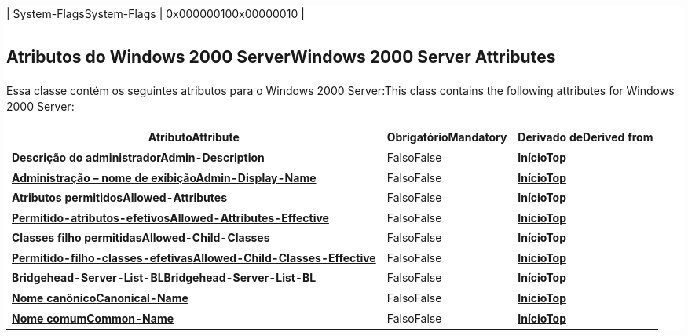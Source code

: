 | <span data-ttu-id="b0fe1-151">System-Flags</span><span class="sxs-lookup"><span data-stu-id="b0fe1-151">System-Flags</span></span>                | <span data-ttu-id="b0fe1-152">0x00000010</span><span class="sxs-lookup"><span data-stu-id="b0fe1-152">0x00000010</span></span>                                                                                   |



## <a name="windows-2000-server-attributes"></a><span data-ttu-id="b0fe1-153">Atributos do Windows 2000 Server</span><span class="sxs-lookup"><span data-stu-id="b0fe1-153">Windows 2000 Server Attributes</span></span>

<span data-ttu-id="b0fe1-154">Essa classe contém os seguintes atributos para o Windows 2000 Server:</span><span class="sxs-lookup"><span data-stu-id="b0fe1-154">This class contains the following attributes for Windows 2000 Server:</span></span>



| <span data-ttu-id="b0fe1-155">Atributo</span><span class="sxs-lookup"><span data-stu-id="b0fe1-155">Attribute</span></span>                                                                 | <span data-ttu-id="b0fe1-156">Obrigatório</span><span class="sxs-lookup"><span data-stu-id="b0fe1-156">Mandatory</span></span> | <span data-ttu-id="b0fe1-157">Derivado de</span><span class="sxs-lookup"><span data-stu-id="b0fe1-157">Derived from</span></span>                    |
|---------------------------------------------------------------------------|-----------|---------------------------------|
| [<span data-ttu-id="b0fe1-158">**Descrição do administrador**</span><span class="sxs-lookup"><span data-stu-id="b0fe1-158">**Admin-Description**</span></span>](a-admindescription.md)                           | <span data-ttu-id="b0fe1-159">Falso</span><span class="sxs-lookup"><span data-stu-id="b0fe1-159">False</span></span>     | [<span data-ttu-id="b0fe1-160">**Início**</span><span class="sxs-lookup"><span data-stu-id="b0fe1-160">**Top**</span></span>](c-top.md)<br/> |
| [<span data-ttu-id="b0fe1-161">**Administração – nome de exibição**</span><span class="sxs-lookup"><span data-stu-id="b0fe1-161">**Admin-Display-Name**</span></span>](a-admindisplayname.md)                          | <span data-ttu-id="b0fe1-162">Falso</span><span class="sxs-lookup"><span data-stu-id="b0fe1-162">False</span></span>     | [<span data-ttu-id="b0fe1-163">**Início**</span><span class="sxs-lookup"><span data-stu-id="b0fe1-163">**Top**</span></span>](c-top.md)<br/> |
| [<span data-ttu-id="b0fe1-164">**Atributos permitidos**</span><span class="sxs-lookup"><span data-stu-id="b0fe1-164">**Allowed-Attributes**</span></span>](a-allowedattributes.md)                         | <span data-ttu-id="b0fe1-165">Falso</span><span class="sxs-lookup"><span data-stu-id="b0fe1-165">False</span></span>     | [<span data-ttu-id="b0fe1-166">**Início**</span><span class="sxs-lookup"><span data-stu-id="b0fe1-166">**Top**</span></span>](c-top.md)<br/> |
| [<span data-ttu-id="b0fe1-167">**Permitido-atributos-efetivos**</span><span class="sxs-lookup"><span data-stu-id="b0fe1-167">**Allowed-Attributes-Effective**</span></span>](a-allowedattributeseffective.md)      | <span data-ttu-id="b0fe1-168">Falso</span><span class="sxs-lookup"><span data-stu-id="b0fe1-168">False</span></span>     | [<span data-ttu-id="b0fe1-169">**Início**</span><span class="sxs-lookup"><span data-stu-id="b0fe1-169">**Top**</span></span>](c-top.md)<br/> |
| [<span data-ttu-id="b0fe1-170">**Classes filho permitidas**</span><span class="sxs-lookup"><span data-stu-id="b0fe1-170">**Allowed-Child-Classes**</span></span>](a-allowedchildclasses.md)                    | <span data-ttu-id="b0fe1-171">Falso</span><span class="sxs-lookup"><span data-stu-id="b0fe1-171">False</span></span>     | [<span data-ttu-id="b0fe1-172">**Início**</span><span class="sxs-lookup"><span data-stu-id="b0fe1-172">**Top**</span></span>](c-top.md)<br/> |
| [<span data-ttu-id="b0fe1-173">**Permitido-filho-classes-efetivas**</span><span class="sxs-lookup"><span data-stu-id="b0fe1-173">**Allowed-Child-Classes-Effective**</span></span>](a-allowedchildclasseseffective.md) | <span data-ttu-id="b0fe1-174">Falso</span><span class="sxs-lookup"><span data-stu-id="b0fe1-174">False</span></span>     | [<span data-ttu-id="b0fe1-175">**Início**</span><span class="sxs-lookup"><span data-stu-id="b0fe1-175">**Top**</span></span>](c-top.md)<br/> |
| [<span data-ttu-id="b0fe1-176">**Bridgehead-Server-List-BL**</span><span class="sxs-lookup"><span data-stu-id="b0fe1-176">**Bridgehead-Server-List-BL**</span></span>](a-bridgeheadserverlistbl.md)             | <span data-ttu-id="b0fe1-177">Falso</span><span class="sxs-lookup"><span data-stu-id="b0fe1-177">False</span></span>     | [<span data-ttu-id="b0fe1-178">**Início**</span><span class="sxs-lookup"><span data-stu-id="b0fe1-178">**Top**</span></span>](c-top.md)<br/> |
| [<span data-ttu-id="b0fe1-179">**Nome canônico**</span><span class="sxs-lookup"><span data-stu-id="b0fe1-179">**Canonical-Name**</span></span>](a-canonicalname.md)                                 | <span data-ttu-id="b0fe1-180">Falso</span><span class="sxs-lookup"><span data-stu-id="b0fe1-180">False</span></span>     | [<span data-ttu-id="b0fe1-181">**Início**</span><span class="sxs-lookup"><span data-stu-id="b0fe1-181">**Top**</span></span>](c-top.md)<br/> |
| [<span data-ttu-id="b0fe1-182">**Nome comum**</span><span class="sxs-lookup"><span data-stu-id="b0fe1-182">**Common-Name**</span></span>](a-cn.md)                                               | <span data-ttu-id="b0fe1-183">Falso</span><span class="sxs-lookup"><span data-stu-id="b0fe1-183">False</span></span>     | [<span data-ttu-id="b0fe1-184">**Início**</span><span class="sxs-lookup"><span data-stu-id="b0fe1-184">**Top**</span></span>](c-top.md)<br/> |